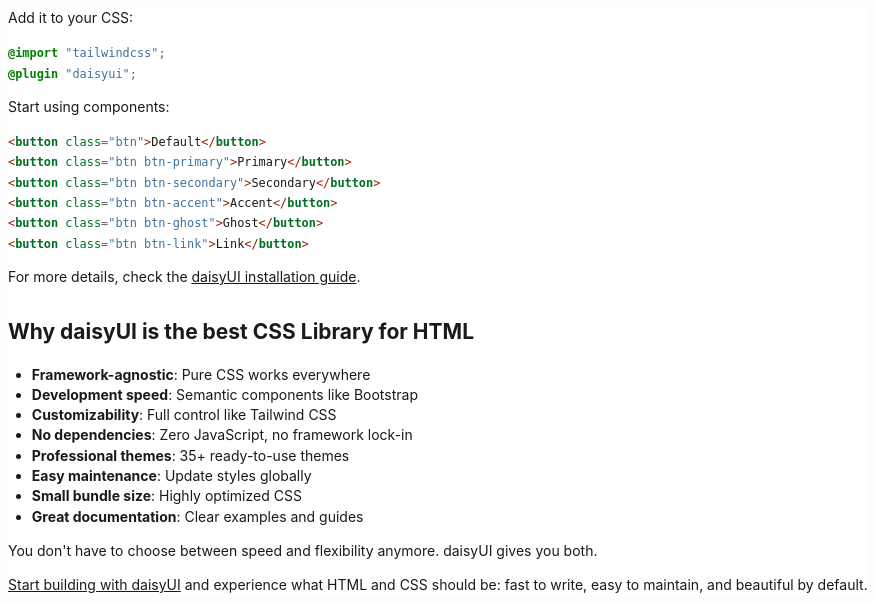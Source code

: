 Add it to your CSS:

```css
@import "tailwindcss";
@plugin "daisyui";
```

Start using components:

```html
<button class="btn">Default</button>
<button class="btn btn-primary">Primary</button>
<button class="btn btn-secondary">Secondary</button>
<button class="btn btn-accent">Accent</button>
<button class="btn btn-ghost">Ghost</button>
<button class="btn btn-link">Link</button>
```

For more details, check the [daisyUI installation guide](/docs/install/).

## Why daisyUI is the best CSS Library for HTML

- **Framework-agnostic**: Pure CSS works everywhere
- **Development speed**: Semantic components like Bootstrap
- **Customizability**: Full control like Tailwind CSS
- **No dependencies**: Zero JavaScript, no framework lock-in
- **Professional themes**: 35+ ready-to-use themes
- **Easy maintenance**: Update styles globally
- **Small bundle size**: Highly optimized CSS
- **Great documentation**: Clear examples and guides

You don't have to choose between speed and flexibility anymore. daisyUI gives you both.

[Start building with daisyUI](/docs/install/) and experience what HTML and CSS should be: fast to write, easy to maintain, and beautiful by default.
